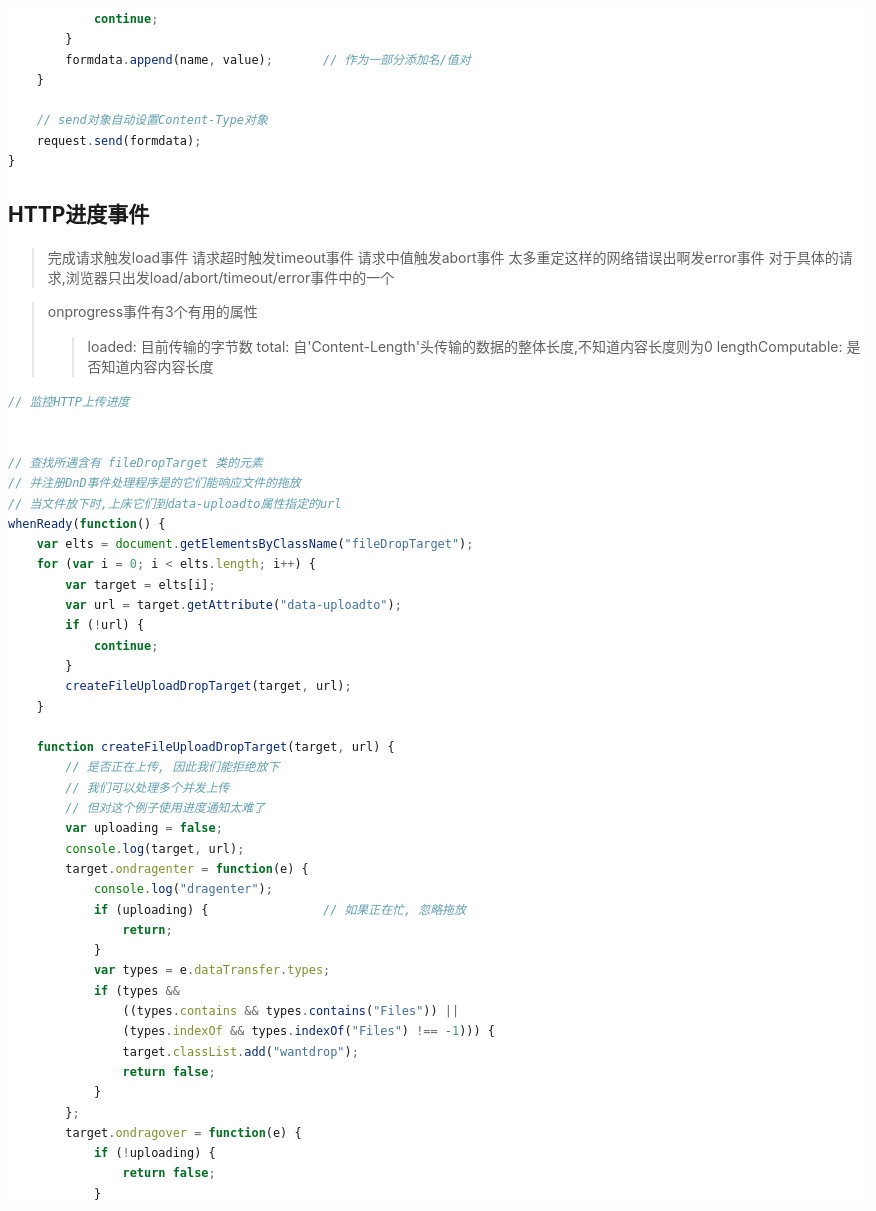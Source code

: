```js
            continue;
        }
        formdata.append(name, value);       // 作为一部分添加名/值对
    }

    // send对象自动设置Content-Type对象
    request.send(formdata);
}
```

## HTTP进度事件
> 完成请求触发load事件
> 请求超时触发timeout事件
> 请求中值触发abort事件
> 太多重定这样的网络错误出啊发error事件
> 对于具体的请求,浏览器只出发load/abort/timeout/error事件中的一个

> onprogress事件有3个有用的属性
>> loaded: 目前传输的字节数
>> total: 自'Content-Length'头传输的数据的整体长度,不知道内容长度则为0
>> lengthComputable: 是否知道内容内容长度

```js
// 监控HTTP上传进度


// 查找所遇含有 fileDropTarget 类的元素
// 并注册DnD事件处理程序是的它们能响应文件的拖放
// 当文件放下时,上床它们到data-uploadto属性指定的url
whenReady(function() {
    var elts = document.getElementsByClassName("fileDropTarget");
    for (var i = 0; i < elts.length; i++) {
        var target = elts[i];
        var url = target.getAttribute("data-uploadto");
        if (!url) {
            continue;
        }
        createFileUploadDropTarget(target, url);
    }

    function createFileUploadDropTarget(target, url) {
        // 是否正在上传, 因此我们能拒绝放下
        // 我们可以处理多个并发上传
        // 但对这个例子使用进度通知太难了
        var uploading = false;
        console.log(target, url);
        target.ondragenter = function(e) {
            console.log("dragenter");
            if (uploading) {                // 如果正在忙, 忽略拖放
                return;
            }
            var types = e.dataTransfer.types;
            if (types &&
                ((types.contains && types.contains("Files")) ||
                (types.indexOf && types.indexOf("Files") !== -1))) {
                target.classList.add("wantdrop");
                return false;
            }
        };
        target.ondragover = function(e) {
            if (!uploading) {
                return false;
            }
```